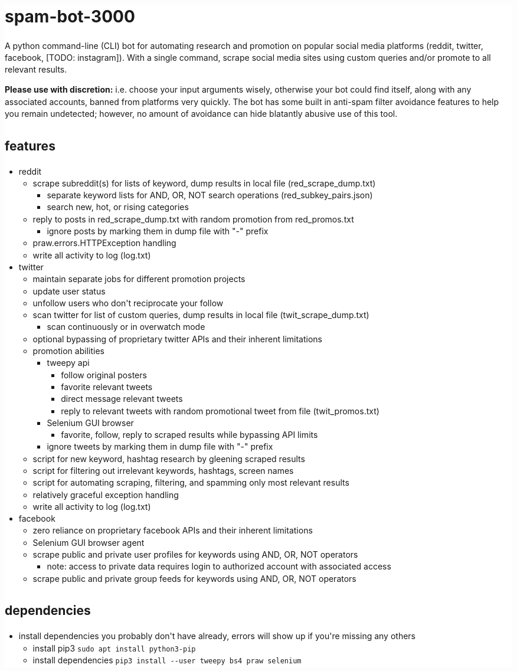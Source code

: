 # spam-bot-3000
A python command-line (CLI) bot for automating research and promotion on popular social media platforms (reddit, twitter, facebook, [TODO: instagram]). With a single command, scrape social media sites using custom queries and/or promote to all relevant results.

<b>Please use with discretion:</b> i.e. choose your input arguments wisely, otherwise your bot could find itself, along with any associated accounts, banned from platforms very quickly. The bot has some built in anti-spam filter avoidance features to help you remain undetected; however, no amount of avoidance can hide blatantly abusive use of this tool.

## features
- reddit
	- scrape subreddit(s) for lists of keyword, dump results in local file (red_scrape_dump.txt)
		- separate keyword lists for AND, OR, NOT search operations (red_subkey_pairs.json)
		- search new, hot, or rising categories
	- reply to posts in red_scrape_dump.txt with random promotion from red_promos.txt
		- ignore posts by marking them in dump file with "-" prefix
	- praw.errors.HTTPException handling
	- write all activity to log (log.txt)
- twitter
	- maintain separate jobs for different promotion projects
	- update user status
	- unfollow users who don't reciprocate your follow
	- scan twitter for list of custom queries, dump results in local file (twit_scrape_dump.txt)
		- scan continuously or in overwatch mode
	- optional bypassing of proprietary twitter APIs and their inherent limitations
	- promotion abilities
        - tweepy api
		    - follow original posters
		    - favorite relevant tweets
		    - direct message relevant tweets
		    - reply to relevant tweets with random promotional tweet from file (twit_promos.txt)
        - Selenium GUI browser
            - favorite, follow, reply to scraped results while bypassing API limits	    
        - ignore tweets by marking them in dump file with "-" prefix
	- script for new keyword, hashtag research by gleening scraped results
	- script for filtering out irrelevant keywords, hashtags, screen names
	- script for automating scraping, filtering, and spamming only most relevant results
	- relatively graceful exception handling
	- write all activity to log (log.txt)
- facebook
	- zero reliance on proprietary facebook APIs and their inherent limitations
	- Selenium GUI browser agent
	- scrape public and private user profiles for keywords using AND, OR, NOT operators
		- note: access to private data requires login to authorized account with associated access
	- scrape public and private group feeds for keywords using AND, OR, NOT operators

## dependencies
- install dependencies you probably don't have already, errors will show up if you're missing any others
	- install pip3 `sudo apt install python3-pip`
	- install dependencies `pip3 install --user tweepy bs4 praw selenium`
